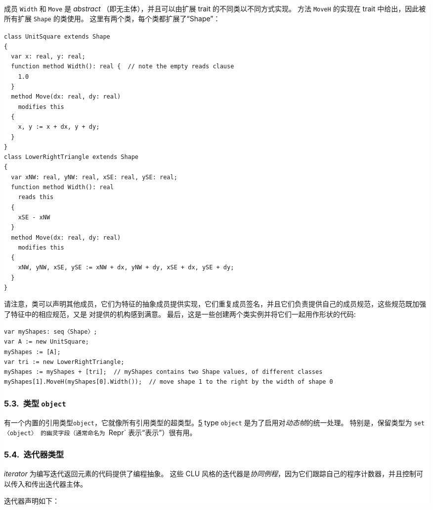 成员 `Width` 和 `Move` 是 *abstract* （即无主体），并且可以由扩展 trait 的不同类以不同方式实现。 方法 `MoveH` 的实现在 trait 中给出，因此被所有扩展 `Shape` 的类使用。 这里有两个类，每个类都扩展了“Shape”：

```dafny
class UnitSquare extends Shape
{
  var x: real, y: real;
  function method Width(): real {  // note the empty reads clause
    1.0
  }
  method Move(dx: real, dy: real)
    modifies this
  {
    x, y := x + dx, y + dy;
  }
}
class LowerRightTriangle extends Shape
{
  var xNW: real, yNW: real, xSE: real, ySE: real;
  function method Width(): real
    reads this
  {
    xSE - xNW
  }
  method Move(dx: real, dy: real)
    modifies this
  {
    xNW, yNW, xSE, ySE := xNW + dx, yNW + dy, xSE + dx, ySE + dy;
  }
}
```

请注意，类可以声明其他成员，它们为特征的抽象成员提供实现，它们重复成员签名，并且它们负责提供自己的成员规范，这些规范既加强了特征中的相应规范，又是 对提供的机构感到满意。 最后，这是一些创建两个类实例并将它们一起用作形状的代码:

```dafny
var myShapes: seq〈Shape〉;
var A := new UnitSquare;
myShapes := [A];
var tri := new LowerRightTriangle;
myShapes := myShapes + [tri];  // myShapes contains two Shape values, of different classes
myShapes[1].MoveH(myShapes[0].Width());  // move shape 1 to the right by the width of shape 0
```

### 5.3. 类型 `object`

有一个内置的引用类型`object`，它就像所有引用类型的超类型。[5](http://leino.science/papers/krml243.html#fn-fn-object-trait) type `object` 是为了启用对*动态帧*的统一处理。 特别是，保留类型为 `set〈object〉 的幽灵字段（通常命名为 `Repr` 表示“表示”）很有用。

### 5.4. 迭代器类型

*iterator* 为编写迭代返回元素的代码提供了编程抽象。 这些 CLU 风格的迭代器是*协同例程*，因为它们跟踪自己的程序计数器，并且控制可以传入和传出迭代器主体。

迭代器声明如下：
